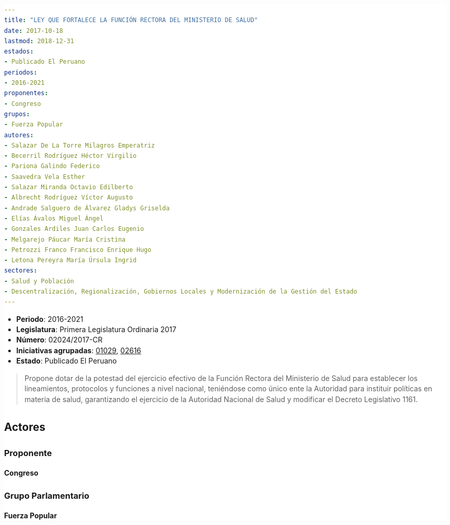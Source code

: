 ```yaml
---
title: "LEY QUE FORTALECE LA FUNCIÓN RECTORA DEL MINISTERIO DE SALUD"
date: 2017-10-18
lastmod: 2018-12-31
estados:
- Publicado El Peruano
periodos:
- 2016-2021
proponentes:
- Congreso
grupos:
- Fuerza Popular
autores:
- Salazar De La Torre Milagros Emperatriz
- Becerril Rodríguez Héctor Virgilio
- Pariona Galindo Federico
- Saavedra Vela Esther
- Salazar Miranda Octavio Edilberto
- Albrecht Rodríguez Víctor Augusto
- Andrade Salguero de Álvarez Gladys Griselda
- Elías Ávalos Miguel Ángel
- Gonzales Ardiles Juan Carlos Eugenio
- Melgarejo Páucar María Cristina
- Petrozzi Franco Francisco Enrique Hugo
- Letona Pereyra María Úrsula Ingrid
sectores:
- Salud y Población
- Descentralización, Regionalización, Gobiernos Locales y Modernización de la Gestión del Estado
---
```

- **Periodo**: 2016-2021
- **Legislatura**: Primera Legislatura Ordinaria 2017
- **Número**: 02024/2017-CR
- **Iniciativas agrupadas**: [01029](../../01000/01029), [02616](../../02600/02616)
- **Estado**: Publicado El Peruano

> Propone dotar de la potestad del ejercicio efectivo de la Función Rectora del Ministerio de Salud para establecer los lineamientos, protocolos y funciones a nivel nacional, teniéndose como único ente la Autoridad para instituir políticas en materia de salud, garantizando el ejercicio de la Autoridad Nacional de Salud y modificar el Decreto Legislativo 1161.


## Actores

### Proponente

**Congreso**

### Grupo Parlamentario

**Fuerza Popular**
